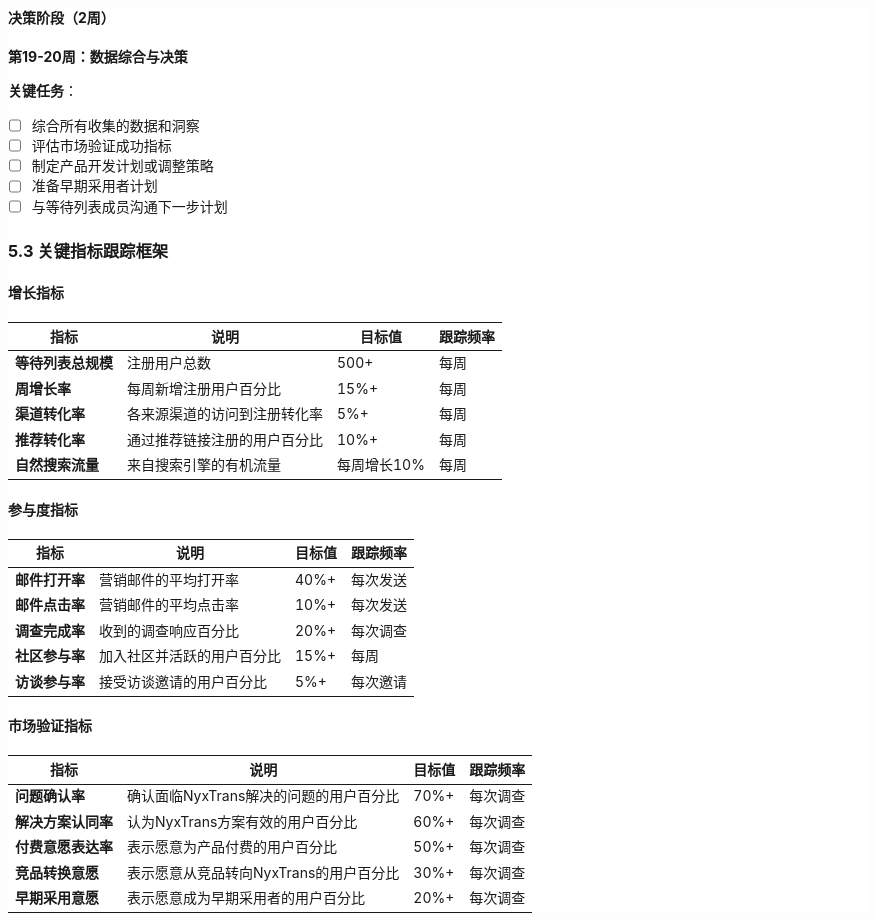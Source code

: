 #### 决策阶段（2周）

**第19-20周：数据综合与决策**

**关键任务**：
- [ ] 综合所有收集的数据和洞察
- [ ] 评估市场验证成功指标
- [ ] 制定产品开发计划或调整策略
- [ ] 准备早期采用者计划
- [ ] 与等待列表成员沟通下一步计划

### 5.3 关键指标跟踪框架

#### 增长指标

| 指标 | 说明 | 目标值 | 跟踪频率 |
|------|------|--------|----------|
| **等待列表总规模** | 注册用户总数 | 500+ | 每周 |
| **周增长率** | 每周新增注册用户百分比 | 15%+ | 每周 |
| **渠道转化率** | 各来源渠道的访问到注册转化率 | 5%+ | 每周 |
| **推荐转化率** | 通过推荐链接注册的用户百分比 | 10%+ | 每周 |
| **自然搜索流量** | 来自搜索引擎的有机流量 | 每周增长10% | 每周 |

#### 参与度指标

| 指标 | 说明 | 目标值 | 跟踪频率 |
|------|------|--------|----------|
| **邮件打开率** | 营销邮件的平均打开率 | 40%+ | 每次发送 |
| **邮件点击率** | 营销邮件的平均点击率 | 10%+ | 每次发送 |
| **调查完成率** | 收到的调查响应百分比 | 20%+ | 每次调查 |
| **社区参与率** | 加入社区并活跃的用户百分比 | 15%+ | 每周 |
| **访谈参与率** | 接受访谈邀请的用户百分比 | 5%+ | 每次邀请 |

#### 市场验证指标

| 指标 | 说明 | 目标值 | 跟踪频率 |
|------|------|--------|----------|
| **问题确认率** | 确认面临NyxTrans解决的问题的用户百分比 | 70%+ | 每次调查 |
| **解决方案认同率** | 认为NyxTrans方案有效的用户百分比 | 60%+ | 每次调查 |
| **付费意愿表达率** | 表示愿意为产品付费的用户百分比 | 50%+ | 每次调查 |
| **竞品转换意愿** | 表示愿意从竞品转向NyxTrans的用户百分比 | 30%+ | 每次调查 |
| **早期采用意愿** | 表示愿意成为早期采用者的用户百分比 | 20%+ | 每次调查 |
